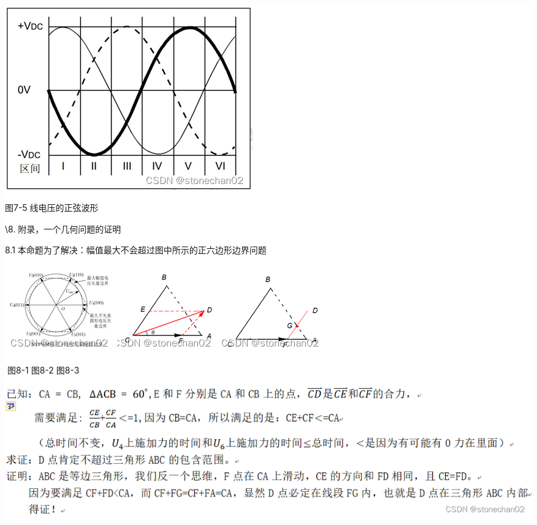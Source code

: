 ![img](.assest/note/21118d91b7d149b6b1e5d3d8ccda9a61.png)

图7-5 线电压的正弦波形



\8. 附录，一个几何问题的证明

8.1  本命题为了解决：幅值最大不会超过图中所示的正六边形边界问题

![img](.assest/note/e9a13e4492c14b08acfde0a69e8cae4d.png)![img](.assest/note/719589c77c254e279dd957fb0285ec9f.png)![img](.assest/note/dea8b3401b874fe69556baddc59be427.png)

​          图8-1            图8-2                  图8-3 

 ![img](.assest/note/e6e5aac47c134a39b0c57682d2323f42.png)
